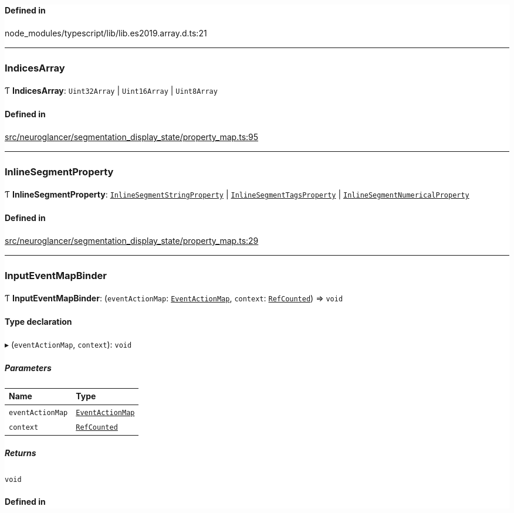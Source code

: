 #### Defined in

node_modules/typescript/lib/lib.es2019.array.d.ts:21

___

### IndicesArray

Ƭ **IndicesArray**: `Uint32Array` \| `Uint16Array` \| `Uint8Array`

#### Defined in

[src/neuroglancer/segmentation_display_state/property_map.ts:95](https://github.com/ActiveBrainAtlas2/neuroglancer/blob/540617bc/src/neuroglancer/segmentation_display_state/property_map.ts#L95)

___

### InlineSegmentProperty

Ƭ **InlineSegmentProperty**: [`InlineSegmentStringProperty`](../interfaces/image_user_layer._internal_.InlineSegmentStringProperty.md) \| [`InlineSegmentTagsProperty`](../interfaces/image_user_layer._internal_.InlineSegmentTagsProperty.md) \| [`InlineSegmentNumericalProperty`](../interfaces/image_user_layer._internal_.InlineSegmentNumericalProperty.md)

#### Defined in

[src/neuroglancer/segmentation_display_state/property_map.ts:29](https://github.com/ActiveBrainAtlas2/neuroglancer/blob/540617bc/src/neuroglancer/segmentation_display_state/property_map.ts#L29)

___

### InputEventMapBinder

Ƭ **InputEventMapBinder**: (`eventActionMap`: [`EventActionMap`](../classes/data_panel_layout._internal_.EventActionMap.md), `context`: [`RefCounted`](../classes/axes_lines._internal_.RefCounted.md)) => `void`

#### Type declaration

▸ (`eventActionMap`, `context`): `void`

##### Parameters

| Name | Type |
| :------ | :------ |
| `eventActionMap` | [`EventActionMap`](../classes/data_panel_layout._internal_.EventActionMap.md) |
| `context` | [`RefCounted`](../classes/axes_lines._internal_.RefCounted.md) |

##### Returns

`void`

#### Defined in
